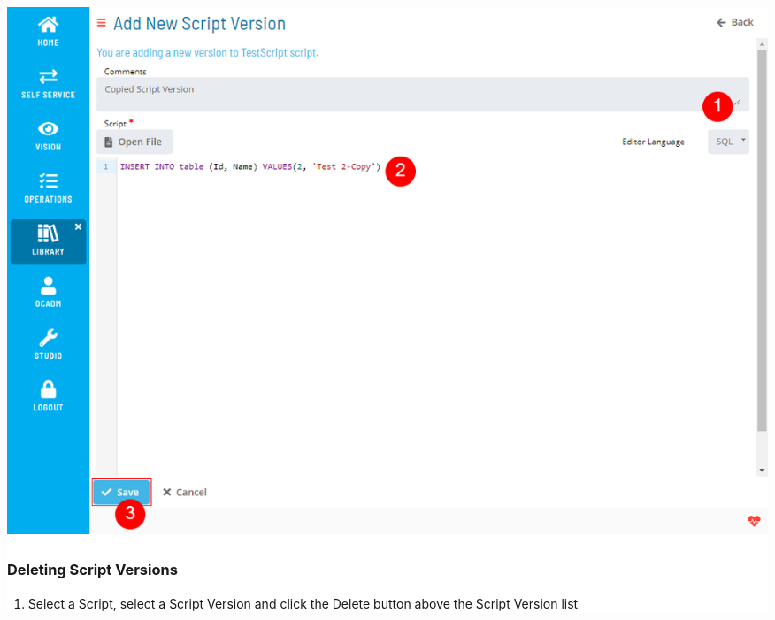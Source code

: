    ![A screen showing pre-filled edit script version form](../Resources/Images/SM/Library/Scripts/Scripts-Copy-Version-02.png "Copy Script Version Form")


### Deleting Script Versions

1. Select a Script, select a Script Version and click the Delete button above the Script Version list
